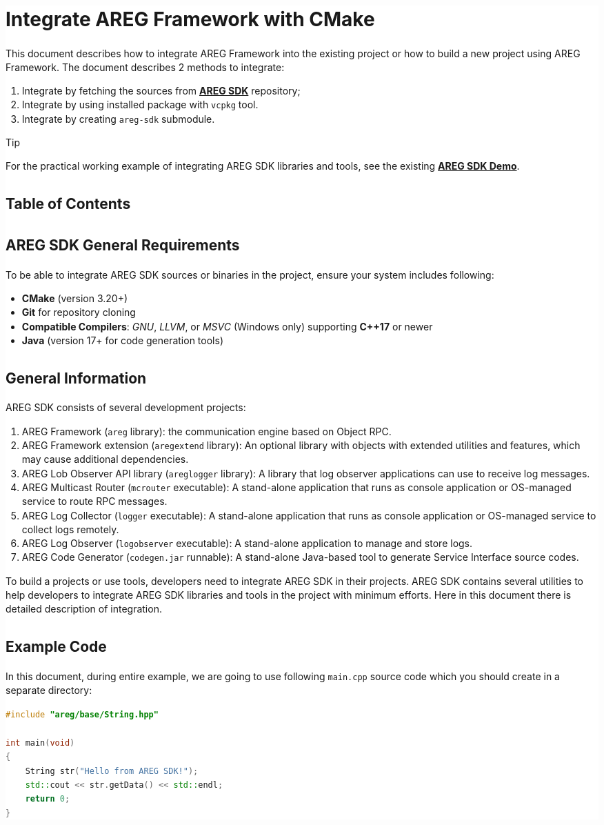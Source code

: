 # Integrate AREG Framework with CMake

This document describes how to integrate AREG Framework into the existing project or how to build a new project using AREG Framework. The document describes 2 methods to integrate:
1. Integrate by fetching the sources from **[AREG SDK](https://github.com/aregtech/areg-sdk)** repository;
2. Integrate by using installed package with `vcpkg` tool.
3. Integrate by creating `areg-sdk` submodule.

> [!TIP]
> For the practical working example of integrating AREG SDK libraries and tools, see the existing **[AREG SDK Demo](https://github.com/aregtech/areg-sdk-demo)**.

## Table of Contents


## AREG SDK General Requirements

To be able to integrate AREG SDK sources or binaries in the project, ensure your system includes following:
- **CMake** (version 3.20+)
- **Git** for repository cloning
- **Compatible Compilers**: *GNU*, *LLVM*, or *MSVC* (Windows only) supporting **C++17** or newer
- **Java** (version 17+ for code generation tools)

## General Information

AREG SDK consists of several development projects:
1. AREG Framework (`areg` library): the communication engine based on Object RPC.
2. AREG Framework extension (`aregextend` library): An optional library with objects with extended utilities and features, which may cause additional dependencies.
3. AREG Lob Observer API library (`areglogger` library): A library that log observer applications can use to receive log messages.
4. AREG Multicast Router (`mcrouter` executable): A stand-alone application that runs as console application or OS-managed service to route RPC messages.
5. AREG Log Collector (`logger` executable): A stand-alone application that runs as console application or OS-managed service to collect logs remotely.
6. AREG Log Observer (`logobserver` executable): A stand-alone application to manage and store logs.
7. AREG Code Generator (`codegen.jar` runnable): A stand-alone Java-based tool to generate Service Interface source codes.

To build a projects or use tools, developers need to integrate AREG SDK in their projects. AREG SDK contains several utilities to help developers to integrate AREG SDK libraries and tools in the project with minimum efforts. Here in this document there is detailed description of integration.

## Example Code

In this document, during entire example, we are going to use following `main.cpp` source code which you should create in a separate directory:
```cpp
#include "areg/base/String.hpp"

int main(void)
{
    String str("Hello from AREG SDK!");
    std::cout << str.getData() << std::endl;
    return 0;
}
```
